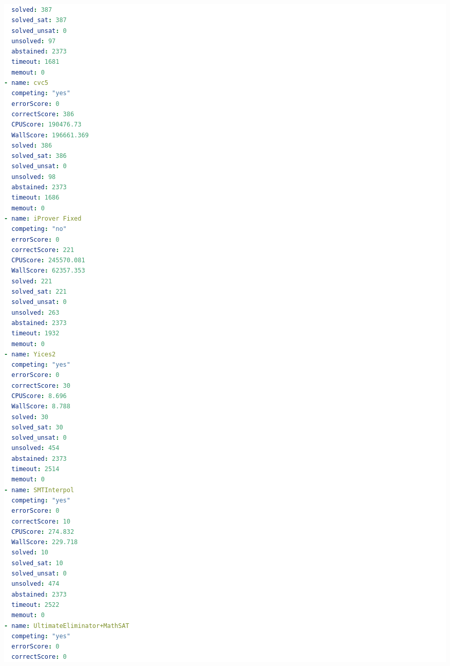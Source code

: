 ```yaml
  solved: 387
  solved_sat: 387
  solved_unsat: 0
  unsolved: 97
  abstained: 2373
  timeout: 1681
  memout: 0
- name: cvc5
  competing: "yes"
  errorScore: 0
  correctScore: 386
  CPUScore: 190476.73
  WallScore: 196661.369
  solved: 386
  solved_sat: 386
  solved_unsat: 0
  unsolved: 98
  abstained: 2373
  timeout: 1686
  memout: 0
- name: iProver Fixed
  competing: "no"
  errorScore: 0
  correctScore: 221
  CPUScore: 245570.081
  WallScore: 62357.353
  solved: 221
  solved_sat: 221
  solved_unsat: 0
  unsolved: 263
  abstained: 2373
  timeout: 1932
  memout: 0
- name: Yices2
  competing: "yes"
  errorScore: 0
  correctScore: 30
  CPUScore: 8.696
  WallScore: 8.788
  solved: 30
  solved_sat: 30
  solved_unsat: 0
  unsolved: 454
  abstained: 2373
  timeout: 2514
  memout: 0
- name: SMTInterpol
  competing: "yes"
  errorScore: 0
  correctScore: 10
  CPUScore: 274.832
  WallScore: 229.718
  solved: 10
  solved_sat: 10
  solved_unsat: 0
  unsolved: 474
  abstained: 2373
  timeout: 2522
  memout: 0
- name: UltimateEliminator+MathSAT
  competing: "yes"
  errorScore: 0
  correctScore: 0
```